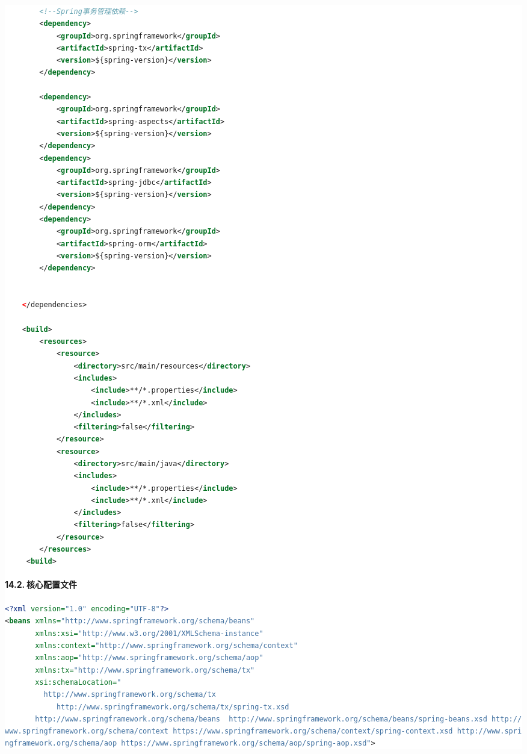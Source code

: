 ```xml
        <!--Spring事务管理依赖-->
        <dependency>
            <groupId>org.springframework</groupId>
            <artifactId>spring-tx</artifactId>
            <version>${spring-version}</version>
        </dependency>

        <dependency>
            <groupId>org.springframework</groupId>
            <artifactId>spring-aspects</artifactId>
            <version>${spring-version}</version>
        </dependency>
        <dependency>
            <groupId>org.springframework</groupId>
            <artifactId>spring-jdbc</artifactId>
            <version>${spring-version}</version>
        </dependency>
        <dependency>
            <groupId>org.springframework</groupId>
            <artifactId>spring-orm</artifactId>
            <version>${spring-version}</version>
        </dependency>


    </dependencies>

    <build>
        <resources>
            <resource>
                <directory>src/main/resources</directory>
                <includes>
                    <include>**/*.properties</include>
                    <include>**/*.xml</include>
                </includes>
                <filtering>false</filtering>
            </resource>
            <resource>
                <directory>src/main/java</directory>
                <includes>
                    <include>**/*.properties</include>
                    <include>**/*.xml</include>
                </includes>
                <filtering>false</filtering>
            </resource>
        </resources>
     <build>
```

#### 14.2. 核心配置文件

```xml
<?xml version="1.0" encoding="UTF-8"?>
<beans xmlns="http://www.springframework.org/schema/beans"
       xmlns:xsi="http://www.w3.org/2001/XMLSchema-instance"
       xmlns:context="http://www.springframework.org/schema/context"
       xmlns:aop="http://www.springframework.org/schema/aop"
       xmlns:tx="http://www.springframework.org/schema/tx"
       xsi:schemaLocation="
         http://www.springframework.org/schema/tx
            http://www.springframework.org/schema/tx/spring-tx.xsd
       http://www.springframework.org/schema/beans  http://www.springframework.org/schema/beans/spring-beans.xsd http://www.springframework.org/schema/context https://www.springframework.org/schema/context/spring-context.xsd http://www.springframework.org/schema/aop https://www.springframework.org/schema/aop/spring-aop.xsd">
```